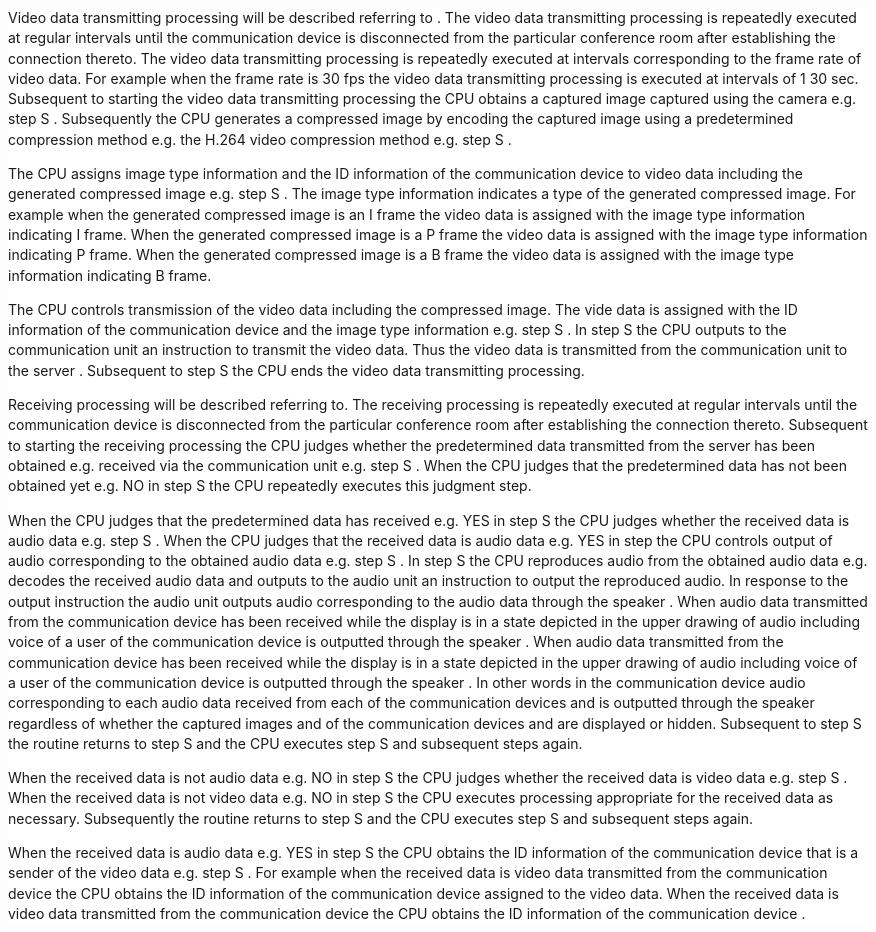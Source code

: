 Video data transmitting processing will be described referring to . The video data transmitting processing is repeatedly executed at regular intervals until the communication device is disconnected from the particular conference room after establishing the connection thereto. The video data transmitting processing is repeatedly executed at intervals corresponding to the frame rate of video data. For example when the frame rate is 30 fps the video data transmitting processing is executed at intervals of 1 30 sec. Subsequent to starting the video data transmitting processing the CPU obtains a captured image captured using the camera e.g. step S . Subsequently the CPU generates a compressed image by encoding the captured image using a predetermined compression method e.g. the H.264 video compression method e.g. step S .

The CPU assigns image type information and the ID information of the communication device to video data including the generated compressed image e.g. step S . The image type information indicates a type of the generated compressed image. For example when the generated compressed image is an I frame the video data is assigned with the image type information indicating I frame. When the generated compressed image is a P frame the video data is assigned with the image type information indicating P frame. When the generated compressed image is a B frame the video data is assigned with the image type information indicating B frame.

The CPU controls transmission of the video data including the compressed image. The vide data is assigned with the ID information of the communication device and the image type information e.g. step S . In step S the CPU outputs to the communication unit an instruction to transmit the video data. Thus the video data is transmitted from the communication unit to the server . Subsequent to step S the CPU ends the video data transmitting processing.

Receiving processing will be described referring to. The receiving processing is repeatedly executed at regular intervals until the communication device is disconnected from the particular conference room after establishing the connection thereto. Subsequent to starting the receiving processing the CPU judges whether the predetermined data transmitted from the server has been obtained e.g. received via the communication unit e.g. step S . When the CPU judges that the predetermined data has not been obtained yet e.g. NO in step S the CPU repeatedly executes this judgment step.

When the CPU judges that the predetermined data has received e.g. YES in step S the CPU judges whether the received data is audio data e.g. step S . When the CPU judges that the received data is audio data e.g. YES in step the CPU controls output of audio corresponding to the obtained audio data e.g. step S . In step S the CPU reproduces audio from the obtained audio data e.g. decodes the received audio data and outputs to the audio unit an instruction to output the reproduced audio. In response to the output instruction the audio unit outputs audio corresponding to the audio data through the speaker . When audio data transmitted from the communication device has been received while the display is in a state depicted in the upper drawing of audio including voice of a user of the communication device is outputted through the speaker . When audio data transmitted from the communication device has been received while the display is in a state depicted in the upper drawing of audio including voice of a user of the communication device is outputted through the speaker . In other words in the communication device audio corresponding to each audio data received from each of the communication devices and is outputted through the speaker regardless of whether the captured images and of the communication devices and are displayed or hidden. Subsequent to step S the routine returns to step S and the CPU executes step S and subsequent steps again.

When the received data is not audio data e.g. NO in step S the CPU judges whether the received data is video data e.g. step S . When the received data is not video data e.g. NO in step S the CPU executes processing appropriate for the received data as necessary. Subsequently the routine returns to step S and the CPU executes step S and subsequent steps again.

When the received data is audio data e.g. YES in step S the CPU obtains the ID information of the communication device that is a sender of the video data e.g. step S . For example when the received data is video data transmitted from the communication device the CPU obtains the ID information of the communication device assigned to the video data. When the received data is video data transmitted from the communication device the CPU obtains the ID information of the communication device .

